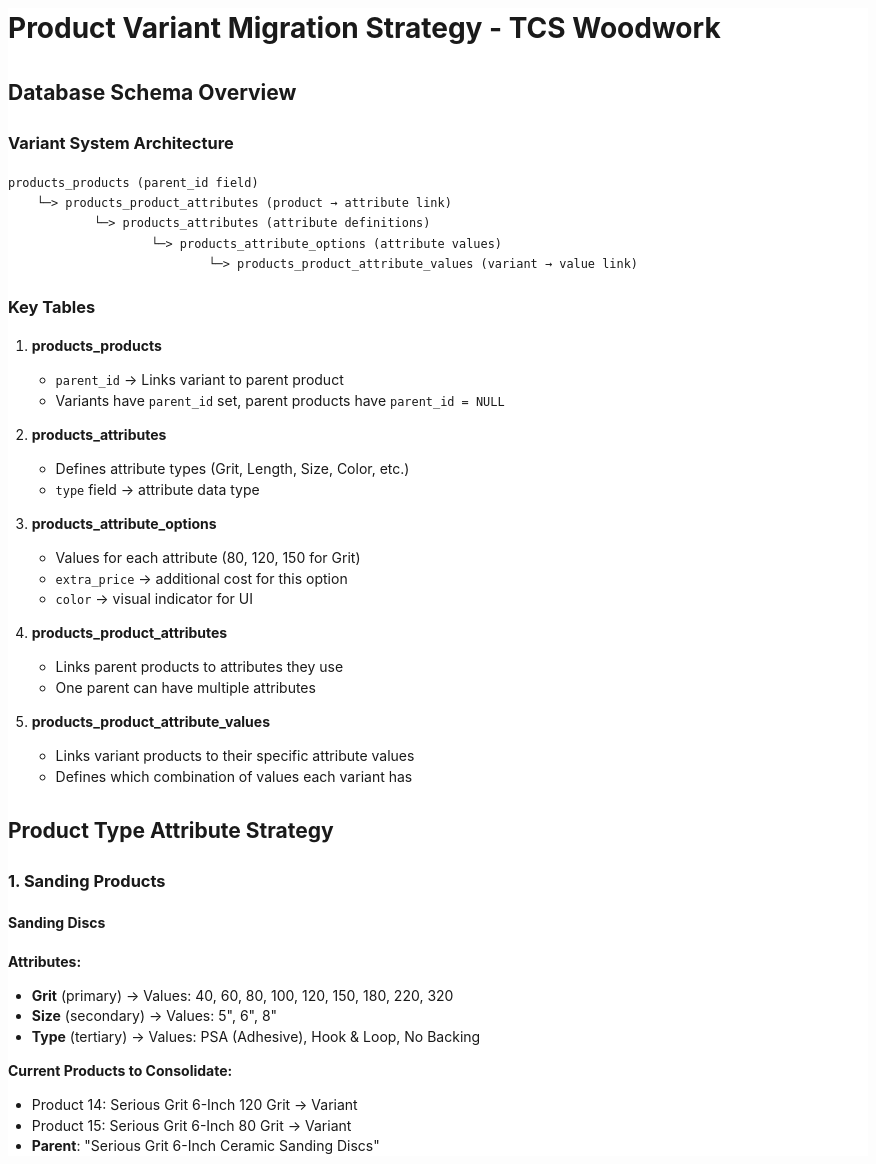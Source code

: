 # Product Variant Migration Strategy - TCS Woodwork

## Database Schema Overview

### Variant System Architecture

```
products_products (parent_id field)
    └─> products_product_attributes (product → attribute link)
            └─> products_attributes (attribute definitions)
                    └─> products_attribute_options (attribute values)
                            └─> products_product_attribute_values (variant → value link)
```

### Key Tables

1. **products_products**
   - `parent_id` → Links variant to parent product
   - Variants have `parent_id` set, parent products have `parent_id = NULL`

2. **products_attributes**
   - Defines attribute types (Grit, Length, Size, Color, etc.)
   - `type` field → attribute data type

3. **products_attribute_options**
   - Values for each attribute (80, 120, 150 for Grit)
   - `extra_price` → additional cost for this option
   - `color` → visual indicator for UI

4. **products_product_attributes**
   - Links parent products to attributes they use
   - One parent can have multiple attributes

5. **products_product_attribute_values**
   - Links variant products to their specific attribute values
   - Defines which combination of values each variant has

## Product Type Attribute Strategy

### 1. Sanding Products

#### Sanding Discs
**Attributes:**
- **Grit** (primary) → Values: 40, 60, 80, 100, 120, 150, 180, 220, 320
- **Size** (secondary) → Values: 5", 6", 8"
- **Type** (tertiary) → Values: PSA (Adhesive), Hook & Loop, No Backing

**Current Products to Consolidate:**
- Product 14: Serious Grit 6-Inch 120 Grit → Variant
- Product 15: Serious Grit 6-Inch 80 Grit → Variant
- **Parent**: "Serious Grit 6-Inch Ceramic Sanding Discs"
